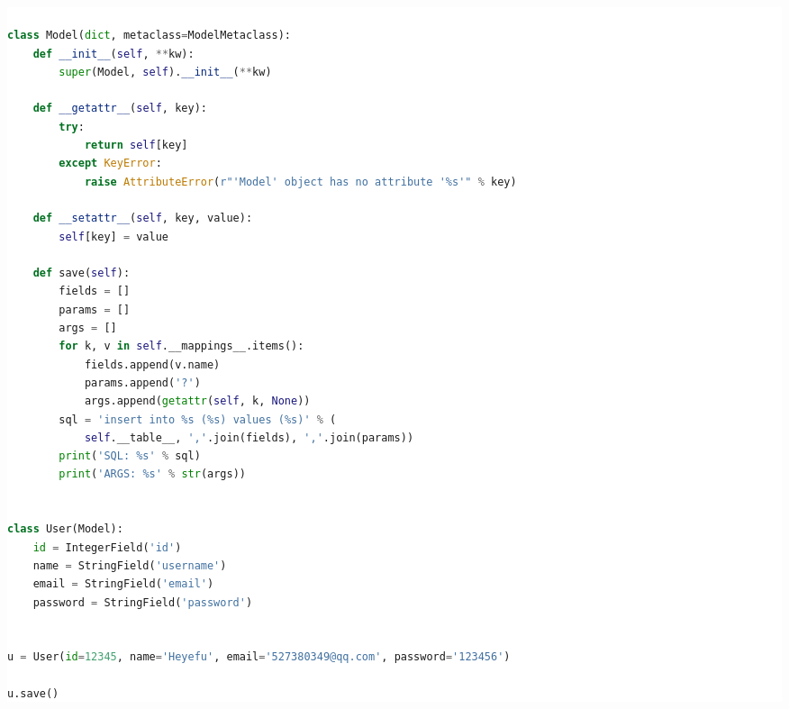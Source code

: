 ```python

class Model(dict, metaclass=ModelMetaclass):
    def __init__(self, **kw):
        super(Model, self).__init__(**kw)

    def __getattr__(self, key):
        try:
            return self[key]
        except KeyError:
            raise AttributeError(r"'Model' object has no attribute '%s'" % key)

    def __setattr__(self, key, value):
        self[key] = value

    def save(self):
        fields = []
        params = []
        args = []
        for k, v in self.__mappings__.items():
            fields.append(v.name)
            params.append('?')
            args.append(getattr(self, k, None))
        sql = 'insert into %s (%s) values (%s)' % (
            self.__table__, ','.join(fields), ','.join(params))
        print('SQL: %s' % sql)
        print('ARGS: %s' % str(args))


class User(Model):
    id = IntegerField('id')
    name = StringField('username')
    email = StringField('email')
    password = StringField('password')


u = User(id=12345, name='Heyefu', email='527380349@qq.com', password='123456')

u.save()
```